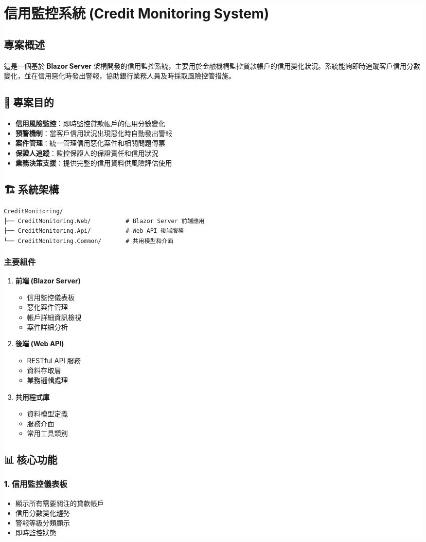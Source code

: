 # 信用監控系統 (Credit Monitoring System)

## 專案概述

這是一個基於 **Blazor Server** 架構開發的信用監控系統，主要用於金融機構監控貸款帳戶的信用變化狀況。系統能夠即時追蹤客戶信用分數變化，並在信用惡化時發出警報，協助銀行業務人員及時採取風險控管措施。

## 🎯 專案目的

- **信用風險監控**：即時監控貸款帳戶的信用分數變化
- **預警機制**：當客戶信用狀況出現惡化時自動發出警報
- **案件管理**：統一管理信用惡化案件和相關問題傳票
- **保證人追蹤**：監控保證人的保證責任和信用狀況
- **業務決策支援**：提供完整的信用資料供風險評估使用

## 🏗️ 系統架構

```
CreditMonitoring/
├── CreditMonitoring.Web/          # Blazor Server 前端應用
├── CreditMonitoring.Api/          # Web API 後端服務
└── CreditMonitoring.Common/       # 共用模型和介面
```

### 主要組件

1. **前端 (Blazor Server)**
   - 信用監控儀表板
   - 惡化案件管理
   - 帳戶詳細資訊檢視
   - 案件詳細分析

2. **後端 (Web API)**
   - RESTful API 服務
   - 資料存取層
   - 業務邏輯處理

3. **共用程式庫**
   - 資料模型定義
   - 服務介面
   - 常用工具類別

## 📊 核心功能

### 1. 信用監控儀表板

- 顯示所有需要關注的貸款帳戶
- 信用分數變化趨勢
- 警報等級分類顯示
- 即時監控狀態
